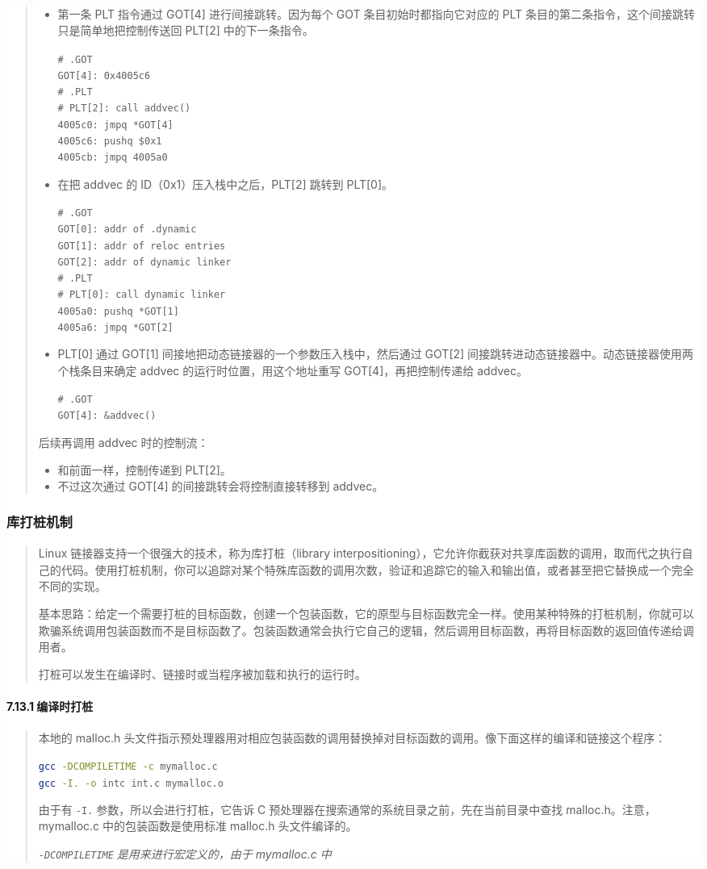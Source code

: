 >    - 第一条 PLT 指令通过 GOT[4] 进行间接跳转。因为每个 GOT 条目初始时都指向它对应的 PLT 条目的第二条指令，这个间接跳转只是简单地把控制传送回 PLT[2] 中的下一条指令。
>
>      ```
>      # .GOT
>      GOT[4]: 0x4005c6
>      # .PLT
>      # PLT[2]: call addvec()
>      4005c0: jmpq *GOT[4]
>      4005c6: pushq $0x1
>      4005cb: jmpq 4005a0
>      ```
>
>    - 在把 addvec 的 ID（0x1）压入栈中之后，PLT[2] 跳转到 PLT[0]。
>
>      ```
>      # .GOT
>      GOT[0]: addr of .dynamic
>      GOT[1]: addr of reloc entries
>      GOT[2]: addr of dynamic linker
>      # .PLT
>      # PLT[0]: call dynamic linker
>      4005a0: pushq *GOT[1]
>      4005a6: jmpq *GOT[2]
>      ```
>
>    - PLT[0] 通过 GOT[1] 间接地把动态链接器的一个参数压入栈中，然后通过 GOT[2] 间接跳转进动态链接器中。动态链接器使用两个栈条目来确定 addvec 的运行时位置，用这个地址重写 GOT[4]，再把控制传递给 addvec。
>
>      ```
>      # .GOT
>      GOT[4]: &addvec()
>      ```
>
>    后续再调用 addvec 时的控制流：
>
>    - 和前面一样，控制传递到 PLT[2]。
>    - 不过这次通过 GOT[4] 的间接跳转会将控制直接转移到 addvec。

### 库打桩机制

> Linux 链接器支持一个很强大的技术，称为库打桩（library interpositioning），它允许你截获对共享库函数的调用，取而代之执行自己的代码。使用打桩机制，你可以追踪对某个特殊库函数的调用次数，验证和追踪它的输入和输出值，或者甚至把它替换成一个完全不同的实现。
>
> 基本思路：给定一个需要打桩的目标函数，创建一个包装函数，它的原型与目标函数完全一样。使用某种特殊的打桩机制，你就可以欺骗系统调用包装函数而不是目标函数了。包装函数通常会执行它自己的逻辑，然后调用目标函数，再将目标函数的返回值传递给调用者。
>
> 打桩可以发生在编译时、链接时或当程序被加载和执行的运行时。

#### 7.13.1 编译时打桩

> 本地的 malloc.h 头文件指示预处理器用对相应包装函数的调用替换掉对目标函数的调用。像下面这样的编译和链接这个程序：
>
> ```bash
> gcc -DCOMPILETIME -c mymalloc.c
> gcc -I. -o intc int.c mymalloc.o
> ```
>
> 由于有 `-I.` 参数，所以会进行打桩，它告诉 C 预处理器在搜索通常的系统目录之前，先在当前目录中查找 malloc.h。注意，mymalloc.c 中的包装函数是使用标准 malloc.h 头文件编译的。
>
> *`-DCOMPILETIME` 是用来进行宏定义的，由于 mymalloc.c 中*
>
> ```c